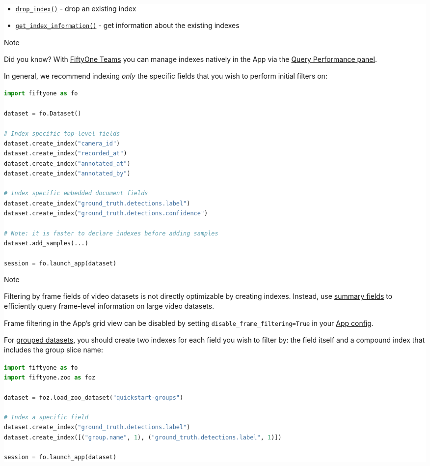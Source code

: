 - [`drop_index()`](../api/fiftyone.core.collections.html#fiftyone.core.collections.SampleCollection.drop_index "fiftyone.core.collections.SampleCollection.drop_index") -
drop an existing index

- [`get_index_information()`](../api/fiftyone.core.collections.html#fiftyone.core.collections.SampleCollection.get_index_information "fiftyone.core.collections.SampleCollection.get_index_information") -
get information about the existing indexes


Note

Did you know? With [FiftyOne Teams](../teams/index.html#fiftyone-teams) you can manage
indexes natively in the App via the
[Query Performance panel](../teams/query_performance.html#query-performance).

In general, we recommend indexing _only_ the specific fields that you wish to
perform initial filters on:

```python
import fiftyone as fo

dataset = fo.Dataset()

# Index specific top-level fields
dataset.create_index("camera_id")
dataset.create_index("recorded_at")
dataset.create_index("annotated_at")
dataset.create_index("annotated_by")

# Index specific embedded document fields
dataset.create_index("ground_truth.detections.label")
dataset.create_index("ground_truth.detections.confidence")

# Note: it is faster to declare indexes before adding samples
dataset.add_samples(...)

session = fo.launch_app(dataset)

```

Note

Filtering by frame fields of video datasets is not directly optimizable by
creating indexes. Instead, use [summary fields](using_datasets.html#summary-fields) to
efficiently query frame-level information on large video datasets.

Frame filtering in the App’s grid view can be disabled by setting
`disable_frame_filtering=True` in your
[App config](config.html#configuring-fiftyone-app).

For [grouped datasets](groups.html#groups), you should create two indexes for each
field you wish to filter by: the field itself and a compound index that
includes the group slice name:

```python
import fiftyone as fo
import fiftyone.zoo as foz

dataset = foz.load_zoo_dataset("quickstart-groups")

# Index a specific field
dataset.create_index("ground_truth.detections.label")
dataset.create_index([("group.name", 1), ("ground_truth.detections.label", 1)])

session = fo.launch_app(dataset)

```
